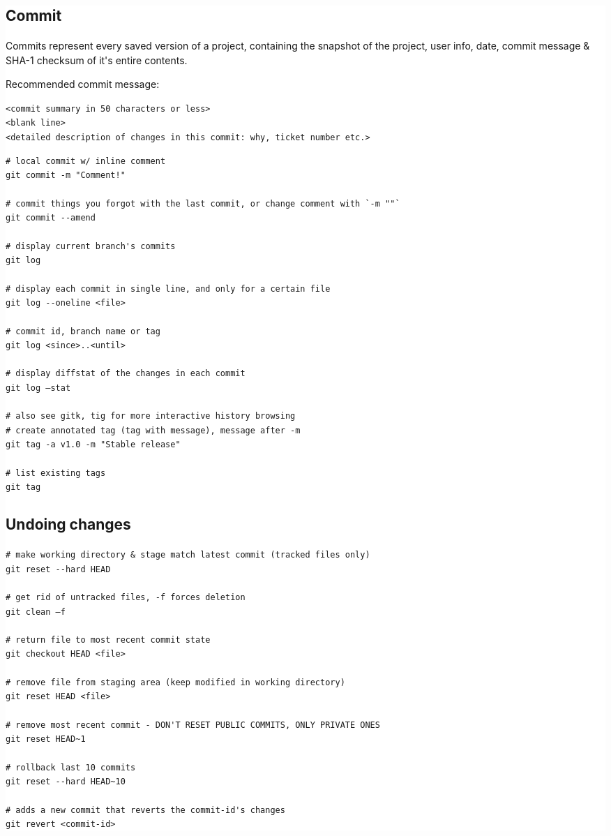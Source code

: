 
## Commit

Commits represent every saved version of a project, containing the snapshot of the project, user info, date, commit message & SHA-1 checksum of it's entire contents.

Recommended commit message:
```
<commit summary in 50 characters or less>
<blank line>
<detailed description of changes in this commit: why, ticket number etc.>
```

```
# local commit w/ inline comment
git commit -m "Comment!"

# commit things you forgot with the last commit, or change comment with `-m ""`
git commit --amend 

# display current branch's commits
git log 

# display each commit in single line, and only for a certain file
git log --oneline <file>

# commit id, branch name or tag
git log <since>..<until>

# display diffstat of the changes in each commit
git log –stat 

# also see gitk, tig for more interactive history browsing
# create annotated tag (tag with message), message after -m
git tag -a v1.0 -m "Stable release" 

# list existing tags
git tag 
```


## Undoing changes

```
# make working directory & stage match latest commit (tracked files only)
git reset --hard HEAD

# get rid of untracked files, -f forces deletion
git clean –f

# return file to most recent commit state
git checkout HEAD <file> 

# remove file from staging area (keep modified in working directory)
git reset HEAD <file>

# remove most recent commit - DON'T RESET PUBLIC COMMITS, ONLY PRIVATE ONES
git reset HEAD~1

# rollback last 10 commits
git reset --hard HEAD~10

# adds a new commit that reverts the commit-id's changes
git revert <commit-id>

```